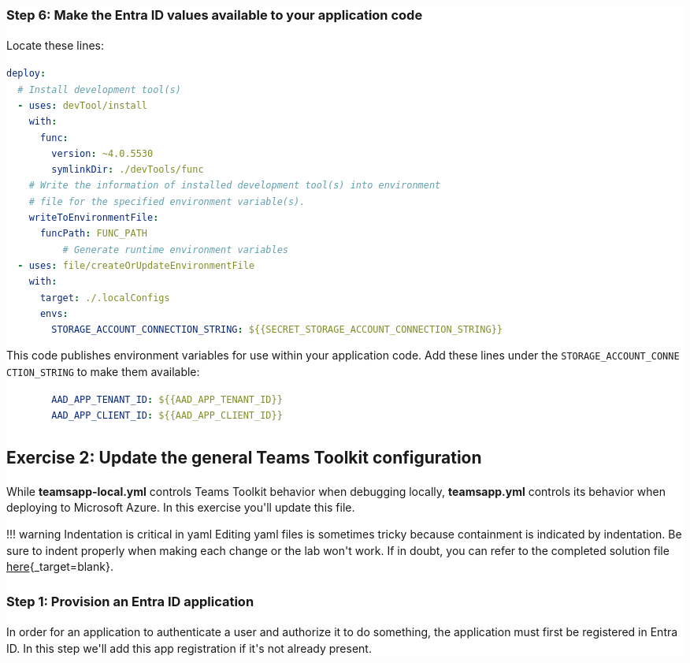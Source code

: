 <cc-end-step lab="e6a" exercise="1" step="5" />

### Step 6: Make the Entra ID values available to your application code

Locate these lines:

```yaml
deploy:
  # Install development tool(s)
  - uses: devTool/install
    with:
      func:
        version: ~4.0.5530
        symlinkDir: ./devTools/func
    # Write the information of installed development tool(s) into environment
    # file for the specified environment variable(s).
    writeToEnvironmentFile:
      funcPath: FUNC_PATH
          # Generate runtime environment variables
  - uses: file/createOrUpdateEnvironmentFile
    with:
      target: ./.localConfigs
      envs:
        STORAGE_ACCOUNT_CONNECTION_STRING: ${{SECRET_STORAGE_ACCOUNT_CONNECTION_STRING}}
```

This code publishes environment variables for use within your application code. Add these lines under the `STORAGE_ACCOUNT_CONNECTION_STRING` to make them available:

```yaml
        AAD_APP_TENANT_ID: ${{AAD_APP_TENANT_ID}}
        AAD_APP_CLIENT_ID: ${{AAD_APP_CLIENT_ID}}
```

<cc-end-step lab="e6a" exercise="1" step="6" />

## Exercise 2: Update the general Teams Toolkit configuration

While **teamsapp-local.yml** controls Teams Toolkit behavior when debugging locally, **teamsapp.yml**
controls its behavior when deploying to Microsoft Azure. In this exercise you'll update this file.

!!! warning Indentation is critical in yaml
    Editing yaml files is sometimes tricky because containment is indicated by indentation. Be sure to indent properly when making each change or the lab won't work. If in doubt, you can refer to the completed solution file [here](https://github.com/microsoft/copilot-camp/tree/main/src/extend-m365-copilot/path-e-lab06a-add-oauth/trey-research-lab06a-END/teamsapp.yml){_target=blank}.

### Step 1: Provision an Entra ID application

In order for an application to authenticate a user and authorize it to do something, the application must first be registered in Entra ID. In this step we'll add this app registration if it's not already present.
